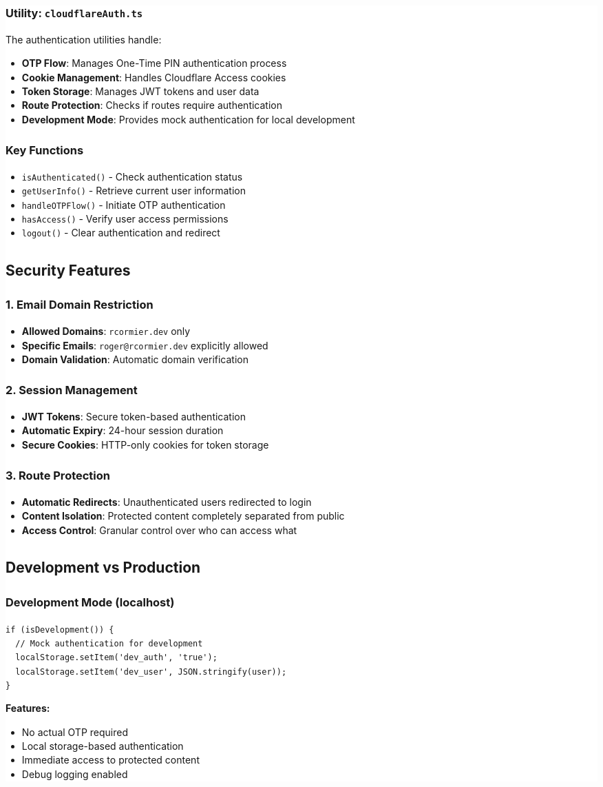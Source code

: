 ### Utility: `cloudflareAuth.ts`

The authentication utilities handle:

- **OTP Flow**: Manages One-Time PIN authentication process
- **Cookie Management**: Handles Cloudflare Access cookies
- **Token Storage**: Manages JWT tokens and user data
- **Route Protection**: Checks if routes require authentication
- **Development Mode**: Provides mock authentication for local development

### Key Functions

- `isAuthenticated()` - Check authentication status
- `getUserInfo()` - Retrieve current user information
- `handleOTPFlow()` - Initiate OTP authentication
- `hasAccess()` - Verify user access permissions
- `logout()` - Clear authentication and redirect

## Security Features

### 1. Email Domain Restriction

- **Allowed Domains**: `rcormier.dev` only
- **Specific Emails**: `roger@rcormier.dev` explicitly allowed
- **Domain Validation**: Automatic domain verification

### 2. Session Management

- **JWT Tokens**: Secure token-based authentication
- **Automatic Expiry**: 24-hour session duration
- **Secure Cookies**: HTTP-only cookies for token storage

### 3. Route Protection

- **Automatic Redirects**: Unauthenticated users redirected to login
- **Content Isolation**: Protected content completely separated from public
- **Access Control**: Granular control over who can access what

## Development vs Production

### Development Mode (localhost)

```tsx
if (isDevelopment()) {
  // Mock authentication for development
  localStorage.setItem('dev_auth', 'true');
  localStorage.setItem('dev_user', JSON.stringify(user));
}
```

**Features:**
- No actual OTP required
- Local storage-based authentication
- Immediate access to protected content
- Debug logging enabled
